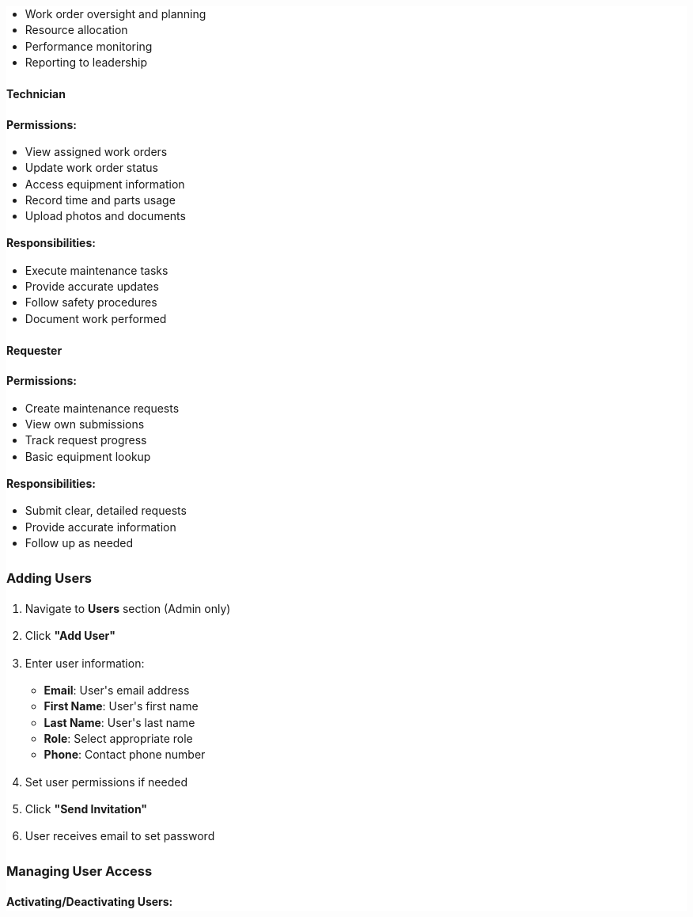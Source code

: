 - Work order oversight and planning
- Resource allocation
- Performance monitoring
- Reporting to leadership

#### Technician

**Permissions:**

- View assigned work orders
- Update work order status
- Access equipment information
- Record time and parts usage
- Upload photos and documents

**Responsibilities:**

- Execute maintenance tasks
- Provide accurate updates
- Follow safety procedures
- Document work performed

#### Requester

**Permissions:**

- Create maintenance requests
- View own submissions
- Track request progress
- Basic equipment lookup

**Responsibilities:**

- Submit clear, detailed requests
- Provide accurate information
- Follow up as needed

### Adding Users

1. Navigate to **Users** section (Admin only)
2. Click **"Add User"**
3. Enter user information:
   - **Email**: User's email address
   - **First Name**: User's first name
   - **Last Name**: User's last name
   - **Role**: Select appropriate role
   - **Phone**: Contact phone number

4. Set user permissions if needed
5. Click **"Send Invitation"**
6. User receives email to set password

### Managing User Access

**Activating/Deactivating Users:**

